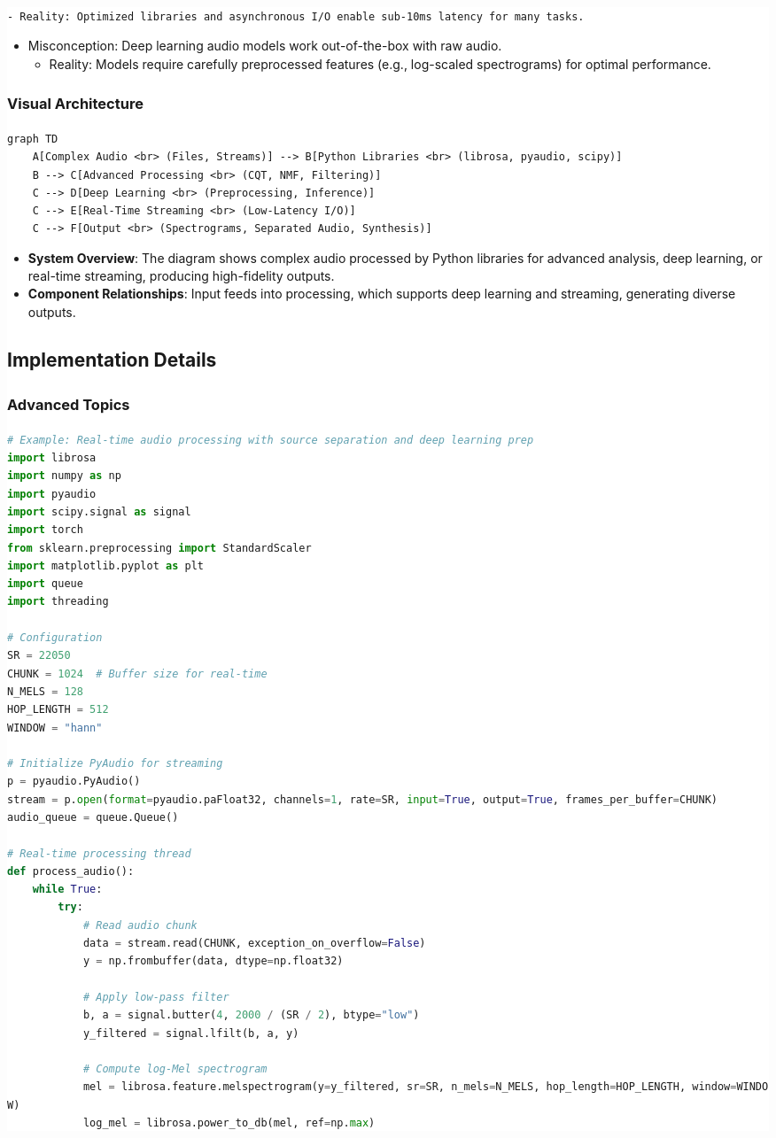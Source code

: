     - Reality: Optimized libraries and asynchronous I/O enable sub-10ms latency for many tasks.
  - Misconception: Deep learning audio models work out-of-the-box with raw audio.
    - Reality: Models require carefully preprocessed features (e.g., log-scaled spectrograms) for optimal performance.

### Visual Architecture
```mermaid
graph TD
    A[Complex Audio <br> (Files, Streams)] --> B[Python Libraries <br> (librosa, pyaudio, scipy)]
    B --> C[Advanced Processing <br> (CQT, NMF, Filtering)]
    C --> D[Deep Learning <br> (Preprocessing, Inference)]
    C --> E[Real-Time Streaming <br> (Low-Latency I/O)]
    C --> F[Output <br> (Spectrograms, Separated Audio, Synthesis)]
```
- **System Overview**: The diagram shows complex audio processed by Python libraries for advanced analysis, deep learning, or real-time streaming, producing high-fidelity outputs.
- **Component Relationships**: Input feeds into processing, which supports deep learning and streaming, generating diverse outputs.

## Implementation Details
### Advanced Topics
```python
# Example: Real-time audio processing with source separation and deep learning prep
import librosa
import numpy as np
import pyaudio
import scipy.signal as signal
import torch
from sklearn.preprocessing import StandardScaler
import matplotlib.pyplot as plt
import queue
import threading

# Configuration
SR = 22050
CHUNK = 1024  # Buffer size for real-time
N_MELS = 128
HOP_LENGTH = 512
WINDOW = "hann"

# Initialize PyAudio for streaming
p = pyaudio.PyAudio()
stream = p.open(format=pyaudio.paFloat32, channels=1, rate=SR, input=True, output=True, frames_per_buffer=CHUNK)
audio_queue = queue.Queue()

# Real-time processing thread
def process_audio():
    while True:
        try:
            # Read audio chunk
            data = stream.read(CHUNK, exception_on_overflow=False)
            y = np.frombuffer(data, dtype=np.float32)

            # Apply low-pass filter
            b, a = signal.butter(4, 2000 / (SR / 2), btype="low")
            y_filtered = signal.lfilt(b, a, y)

            # Compute log-Mel spectrogram
            mel = librosa.feature.melspectrogram(y=y_filtered, sr=SR, n_mels=N_MELS, hop_length=HOP_LENGTH, window=WINDOW)
            log_mel = librosa.power_to_db(mel, ref=np.max)

```